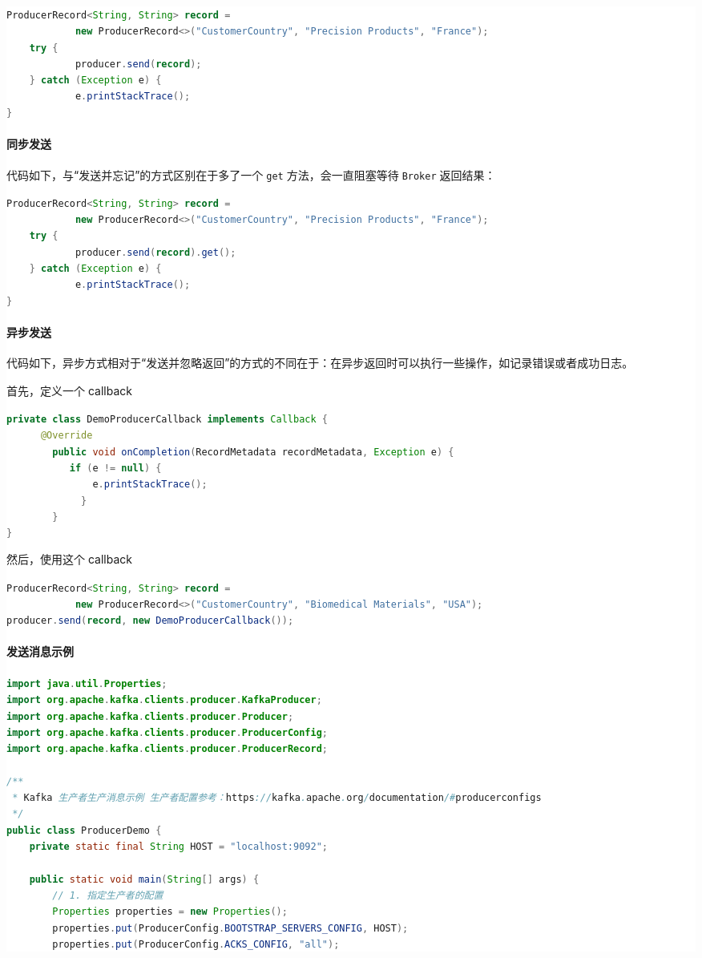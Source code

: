```java
ProducerRecord<String, String> record =
            new ProducerRecord<>("CustomerCountry", "Precision Products", "France");
    try {
            producer.send(record);
    } catch (Exception e) {
            e.printStackTrace();
}
```

#### 同步发送

代码如下，与“发送并忘记”的方式区别在于多了一个 `get` 方法，会一直阻塞等待 `Broker` 返回结果：

```java
ProducerRecord<String, String> record =
            new ProducerRecord<>("CustomerCountry", "Precision Products", "France");
    try {
            producer.send(record).get();
    } catch (Exception e) {
            e.printStackTrace();
}
```

#### 异步发送

代码如下，异步方式相对于“发送并忽略返回”的方式的不同在于：在异步返回时可以执行一些操作，如记录错误或者成功日志。

首先，定义一个 callback

```java
private class DemoProducerCallback implements Callback {
      @Override
        public void onCompletion(RecordMetadata recordMetadata, Exception e) {
           if (e != null) {
               e.printStackTrace();
             }
        }
}
```

然后，使用这个 callback

```java
ProducerRecord<String, String> record =
            new ProducerRecord<>("CustomerCountry", "Biomedical Materials", "USA");
producer.send(record, new DemoProducerCallback());
```

#### 发送消息示例

```java
import java.util.Properties;
import org.apache.kafka.clients.producer.KafkaProducer;
import org.apache.kafka.clients.producer.Producer;
import org.apache.kafka.clients.producer.ProducerConfig;
import org.apache.kafka.clients.producer.ProducerRecord;

/**
 * Kafka 生产者生产消息示例 生产者配置参考：https://kafka.apache.org/documentation/#producerconfigs
 */
public class ProducerDemo {
    private static final String HOST = "localhost:9092";

    public static void main(String[] args) {
        // 1. 指定生产者的配置
        Properties properties = new Properties();
        properties.put(ProducerConfig.BOOTSTRAP_SERVERS_CONFIG, HOST);
        properties.put(ProducerConfig.ACKS_CONFIG, "all");
```